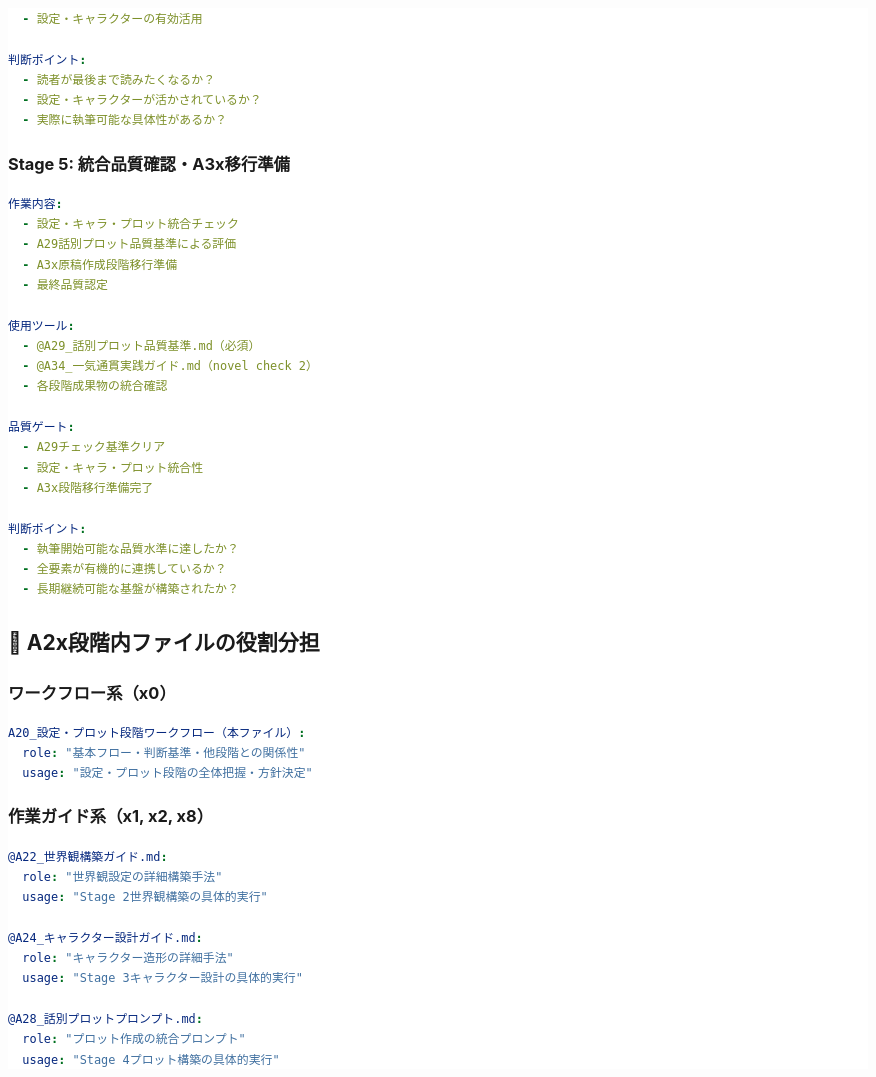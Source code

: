 ```yaml
  - 設定・キャラクターの有効活用

判断ポイント:
  - 読者が最後まで読みたくなるか？
  - 設定・キャラクターが活かされているか？
  - 実際に執筆可能な具体性があるか？
```

### Stage 5: 統合品質確認・A3x移行準備
```yaml
作業内容:
  - 設定・キャラ・プロット統合チェック
  - A29話別プロット品質基準による評価
  - A3x原稿作成段階移行準備
  - 最終品質認定

使用ツール:
  - @A29_話別プロット品質基準.md（必須）
  - @A34_一気通貫実践ガイド.md（novel check 2）
  - 各段階成果物の統合確認

品質ゲート:
  - A29チェック基準クリア
  - 設定・キャラ・プロット統合性
  - A3x段階移行準備完了

判断ポイント:
  - 執筆開始可能な品質水準に達したか？
  - 全要素が有機的に連携しているか？
  - 長期継続可能な基盤が構築されたか？
```

## 🔄 A2x段階内ファイルの役割分担

### ワークフロー系（x0）
```yaml
A20_設定・プロット段階ワークフロー（本ファイル）:
  role: "基本フロー・判断基準・他段階との関係性"
  usage: "設定・プロット段階の全体把握・方針決定"
```

### 作業ガイド系（x1, x2, x8）
```yaml
@A22_世界観構築ガイド.md:
  role: "世界観設定の詳細構築手法"
  usage: "Stage 2世界観構築の具体的実行"

@A24_キャラクター設計ガイド.md:
  role: "キャラクター造形の詳細手法"
  usage: "Stage 3キャラクター設計の具体的実行"

@A28_話別プロットプロンプト.md:
  role: "プロット作成の統合プロンプト"
  usage: "Stage 4プロット構築の具体的実行"
```
